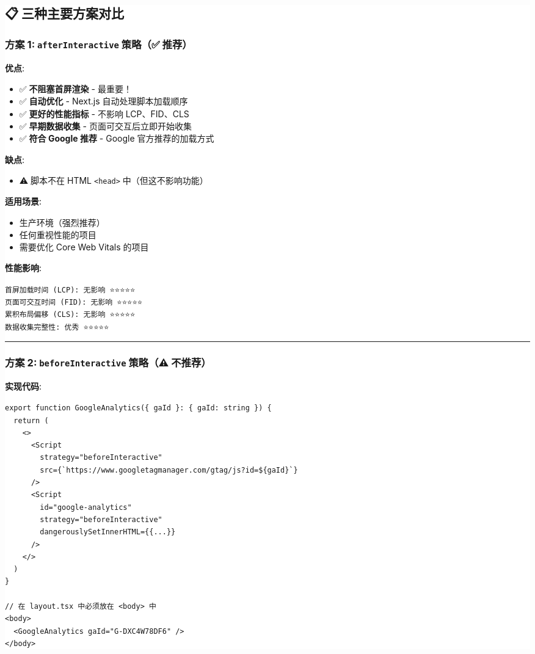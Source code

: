 ## 📋 三种主要方案对比

### 方案 1: `afterInteractive` 策略（✅ 推荐）

**优点**:
- ✅ **不阻塞首屏渲染** - 最重要！
- ✅ **自动优化** - Next.js 自动处理脚本加载顺序
- ✅ **更好的性能指标** - 不影响 LCP、FID、CLS
- ✅ **早期数据收集** - 页面可交互后立即开始收集
- ✅ **符合 Google 推荐** - Google 官方推荐的加载方式

**缺点**:
- ⚠️ 脚本不在 HTML `<head>` 中（但这不影响功能）

**适用场景**:
- 生产环境（强烈推荐）
- 任何重视性能的项目
- 需要优化 Core Web Vitals 的项目

**性能影响**:
```
首屏加载时间 (LCP): 无影响 ⭐⭐⭐⭐⭐
页面可交互时间 (FID): 无影响 ⭐⭐⭐⭐⭐
累积布局偏移 (CLS): 无影响 ⭐⭐⭐⭐⭐
数据收集完整性: 优秀 ⭐⭐⭐⭐⭐
```

---

### 方案 2: `beforeInteractive` 策略（⚠️ 不推荐）

**实现代码**:

```tsx
export function GoogleAnalytics({ gaId }: { gaId: string }) {
  return (
    <>
      <Script
        strategy="beforeInteractive"
        src={`https://www.googletagmanager.com/gtag/js?id=${gaId}`}
      />
      <Script
        id="google-analytics"
        strategy="beforeInteractive"
        dangerouslySetInnerHTML={{...}}
      />
    </>
  )
}

// 在 layout.tsx 中必须放在 <body> 中
<body>
  <GoogleAnalytics gaId="G-DXC4W78DF6" />
</body>
```
